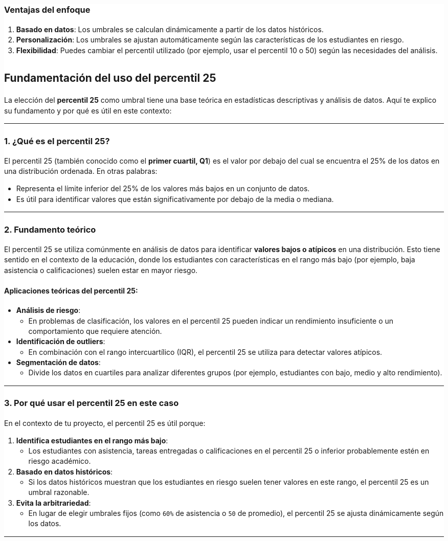 
### **Ventajas del enfoque**
1. **Basado en datos**: Los umbrales se calculan dinámicamente a partir de los datos históricos.
2. **Personalización**: Los umbrales se ajustan automáticamente según las características de los estudiantes en riesgo.
3. **Flexibilidad**: Puedes cambiar el percentil utilizado (por ejemplo, usar el percentil 10 o 50) según las necesidades del análisis.

## Fundamentación del uso del percentil 25

La elección del **percentil 25** como umbral tiene una base teórica en estadísticas descriptivas y análisis de datos. Aquí te explico su fundamento y por qué es útil en este contexto:

---

### **1. ¿Qué es el percentil 25?**
El percentil 25 (también conocido como el **primer cuartil, Q1**) es el valor por debajo del cual se encuentra el 25% de los datos en una distribución ordenada. En otras palabras:
- Representa el límite inferior del 25% de los valores más bajos en un conjunto de datos.
- Es útil para identificar valores que están significativamente por debajo de la media o mediana.

---

### **2. Fundamento teórico**
El percentil 25 se utiliza comúnmente en análisis de datos para identificar **valores bajos o atípicos** en una distribución. Esto tiene sentido en el contexto de la educación, donde los estudiantes con características en el rango más bajo (por ejemplo, baja asistencia o calificaciones) suelen estar en mayor riesgo.

#### **Aplicaciones teóricas del percentil 25:**
- **Análisis de riesgo**:
  - En problemas de clasificación, los valores en el percentil 25 pueden indicar un rendimiento insuficiente o un comportamiento que requiere atención.
- **Identificación de outliers**:
  - En combinación con el rango intercuartílico (IQR), el percentil 25 se utiliza para detectar valores atípicos.
- **Segmentación de datos**:
  - Divide los datos en cuartiles para analizar diferentes grupos (por ejemplo, estudiantes con bajo, medio y alto rendimiento).

---

### **3. Por qué usar el percentil 25 en este caso**
En el contexto de tu proyecto, el percentil 25 es útil porque:
1. **Identifica estudiantes en el rango más bajo**:
   - Los estudiantes con asistencia, tareas entregadas o calificaciones en el percentil 25 o inferior probablemente estén en riesgo académico.
2. **Basado en datos históricos**:
   - Si los datos históricos muestran que los estudiantes en riesgo suelen tener valores en este rango, el percentil 25 es un umbral razonable.
3. **Evita la arbitrariedad**:
   - En lugar de elegir umbrales fijos (como `60%` de asistencia o `50` de promedio), el percentil 25 se ajusta dinámicamente según los datos.

---